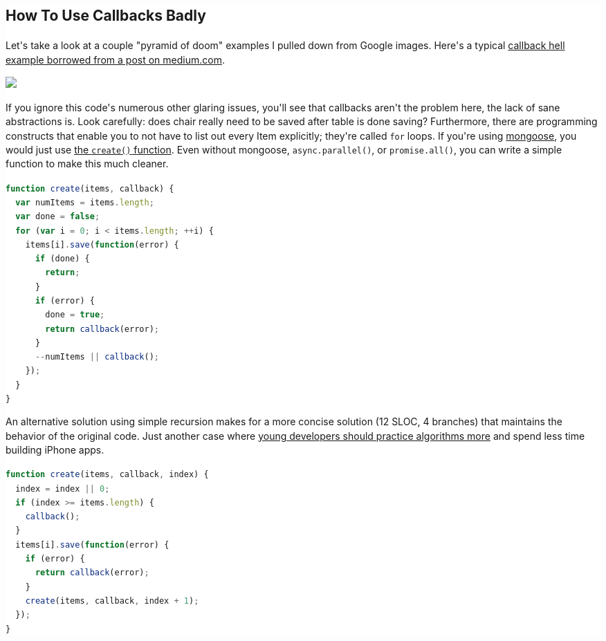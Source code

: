 How To Use Callbacks Badly
--------------------------

Let's take a look at a couple "pyramid of doom" examples I pulled down from
Google images. Here's a typical
[callback hell example borrowed from a post on medium.com](https://medium.com/@mlfryman/to-survive-the-pyramid-of-doom-4e8ce4fb5d6b).

<img src="http://i.imgur.com/MByWioX.png" style="width: 660px">

If you ignore this code's numerous other glaring issues, you'll see that
callbacks aren't the problem here, the lack of sane abstractions is. Look
carefully: does chair really need to be saved after table is done saving?
Furthermore, there are programming constructs that enable you to not have to
list out every Item explicitly; they're called `for` loops. If you're using
[mongoose](http://npmjs.org/package/mongoose),
you would just use
[the `create()` function](http://mongoosejs.com/docs/api.html#model_Model.create).
Even without mongoose, `async.parallel()`, or `promise.all()`, you can write a
simple function to make this much cleaner.

```javascript
function create(items, callback) {
  var numItems = items.length;
  var done = false;
  for (var i = 0; i < items.length; ++i) {
    items[i].save(function(error) {
      if (done) {
        return;
      }
      if (error) {
        done = true;
        return callback(error);
      }
      --numItems || callback();
    });
  }
}
```

An alternative solution using simple recursion makes for a more concise solution
(12 SLOC, 4 branches) that maintains the behavior of the original code. Just
another case where
[young developers should practice algorithms more](https://sites.google.com/site/codetrick/superprimerib)
and spend less time building iPhone apps.

```javascript
function create(items, callback, index) {
  index = index || 0;
  if (index >= items.length) {
    callback();
  }
  items[i].save(function(error) {
    if (error) {
      return callback(error);
    }
    create(items, callback, index + 1);
  });
}
```

